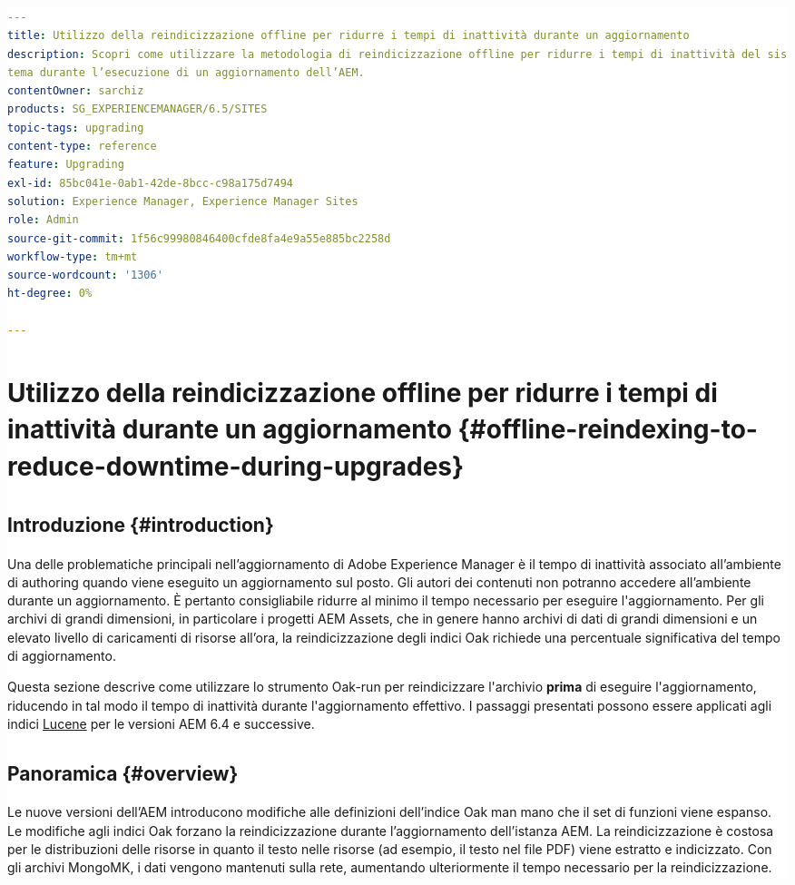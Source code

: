 ```yaml
---
title: Utilizzo della reindicizzazione offline per ridurre i tempi di inattività durante un aggiornamento
description: Scopri come utilizzare la metodologia di reindicizzazione offline per ridurre i tempi di inattività del sistema durante l’esecuzione di un aggiornamento dell’AEM.
contentOwner: sarchiz
products: SG_EXPERIENCEMANAGER/6.5/SITES
topic-tags: upgrading
content-type: reference
feature: Upgrading
exl-id: 85bc041e-0ab1-42de-8bcc-c98a175d7494
solution: Experience Manager, Experience Manager Sites
role: Admin
source-git-commit: 1f56c99980846400cfde8fa4e9a55e885bc2258d
workflow-type: tm+mt
source-wordcount: '1306'
ht-degree: 0%

---
```


# Utilizzo della reindicizzazione offline per ridurre i tempi di inattività durante un aggiornamento {#offline-reindexing-to-reduce-downtime-during-upgrades}

## Introduzione {#introduction}

Una delle problematiche principali nell’aggiornamento di Adobe Experience Manager è il tempo di inattività associato all’ambiente di authoring quando viene eseguito un aggiornamento sul posto. Gli autori dei contenuti non potranno accedere all’ambiente durante un aggiornamento. È pertanto consigliabile ridurre al minimo il tempo necessario per eseguire l&#39;aggiornamento. Per gli archivi di grandi dimensioni, in particolare i progetti AEM Assets, che in genere hanno archivi di dati di grandi dimensioni e un elevato livello di caricamenti di risorse all’ora, la reindicizzazione degli indici Oak richiede una percentuale significativa del tempo di aggiornamento.

Questa sezione descrive come utilizzare lo strumento Oak-run per reindicizzare l&#39;archivio **prima** di eseguire l&#39;aggiornamento, riducendo in tal modo il tempo di inattività durante l&#39;aggiornamento effettivo. I passaggi presentati possono essere applicati agli indici [Lucene](https://jackrabbit.apache.org/oak/docs/query/lucene.html) per le versioni AEM 6.4 e successive.

## Panoramica {#overview}

Le nuove versioni dell’AEM introducono modifiche alle definizioni dell’indice Oak man mano che il set di funzioni viene espanso. Le modifiche agli indici Oak forzano la reindicizzazione durante l’aggiornamento dell’istanza AEM. La reindicizzazione è costosa per le distribuzioni delle risorse in quanto il testo nelle risorse (ad esempio, il testo nel file PDF) viene estratto e indicizzato. Con gli archivi MongoMK, i dati vengono mantenuti sulla rete, aumentando ulteriormente il tempo necessario per la reindicizzazione.
